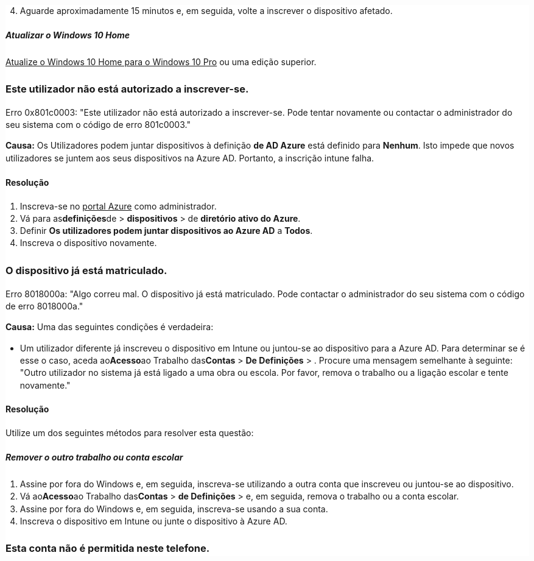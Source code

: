4. Aguarde aproximadamente 15 minutos e, em seguida, volte a inscrever o dispositivo afetado.    

##### <a name="upgrade-windows-10-home"></a>Atualizar o Windows 10 Home
[Atualize o Windows 10 Home para o Windows 10 Pro](https://support.microsoft.com/help/12384/windows-10-upgrading-home-to-pro) ou uma edição superior. 



### <a name="this-user-is-not-allowed-to-enroll"></a>Este utilizador não está autorizado a inscrever-se.

Erro 0x801c0003: "Este utilizador não está autorizado a inscrever-se. Pode tentar novamente ou contactar o administrador do seu sistema com o código de erro 801c0003."

**Causa:** Os Utilizadores podem juntar dispositivos à definição **de AD Azure** está definido para **Nenhum**. Isto impede que novos utilizadores se juntem aos seus dispositivos na Azure AD. Portanto, a inscrição intune falha.

#### <a name="resolution"></a>Resolução
1. Inscreva-se no [portal Azure](https://portal.azure.com/) como administrador.    
2. Vá para as**definições**de > **dispositivos** > de **diretório ativo do Azure**.    
3. Definir **Os utilizadores podem juntar dispositivos ao Azure AD** a **Todos**.    
4. Inscreva o dispositivo novamente.   

### <a name="the-device-is-already-enrolled"></a>O dispositivo já está matriculado.

Erro 8018000a: "Algo correu mal. O dispositivo já está matriculado.  Pode contactar o administrador do seu sistema com o código de erro 8018000a."

**Causa:** Uma das seguintes condições é verdadeira:
- Um utilizador diferente já inscreveu o dispositivo em Intune ou juntou-se ao dispositivo para a Azure AD. Para determinar se é esse o caso, aceda ao**Acesso**ao Trabalho das**Contas** >  **De Definições** > . Procure uma mensagem semelhante à seguinte: "Outro utilizador no sistema já está ligado a uma obra ou escola. Por favor, remova o trabalho ou a ligação escolar e tente novamente."    

#### <a name="resolution"></a>Resolução

Utilize um dos seguintes métodos para resolver esta questão:

##### <a name="remove-the-other-work-or-school-account"></a>Remover o outro trabalho ou conta escolar
1. Assine por fora do Windows e, em seguida, inscreva-se utilizando a outra conta que inscreveu ou juntou-se ao dispositivo.    
2. Vá ao**Acesso**ao Trabalho das**Contas** >  **de Definições** > e, em seguida, remova o trabalho ou a conta escolar.
3. Assine por fora do Windows e, em seguida, inscreva-se usando a sua conta.    
4. Inscreva o dispositivo em Intune ou junte o dispositivo à Azure AD. 



### <a name="this-account-is-not-allowed-on-this-phone"></a>Esta conta não é permitida neste telefone.
